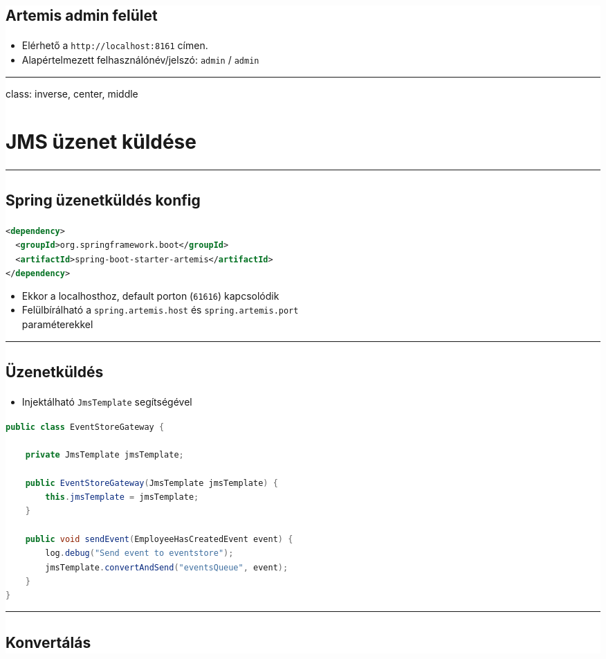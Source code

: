 
## Artemis admin felület

* Elérhető a `http://localhost:8161` címen.
* Alapértelmezett felhasználónév/jelszó: `admin` / `admin`

---

class: inverse, center, middle

# JMS üzenet küldése

---

## Spring üzenetküldés konfig

```xml
<dependency>
  <groupId>org.springframework.boot</groupId>
  <artifactId>spring-boot-starter-artemis</artifactId>
</dependency>
```

* Ekkor a localhosthoz, default porton (`61616`) kapcsolódik
* Felülbírálható a `spring.artemis.host` és `spring.artemis.port` <br /> paraméterekkel

---

## Üzenetküldés

* Injektálható `JmsTemplate` segítségével

```java
public class EventStoreGateway {

    private JmsTemplate jmsTemplate;

    public EventStoreGateway(JmsTemplate jmsTemplate) {
        this.jmsTemplate = jmsTemplate;
    }

    public void sendEvent(EmployeeHasCreatedEvent event) {
        log.debug("Send event to eventstore");
        jmsTemplate.convertAndSend("eventsQueue", event);
    }
}
```

---

## Konvertálás
